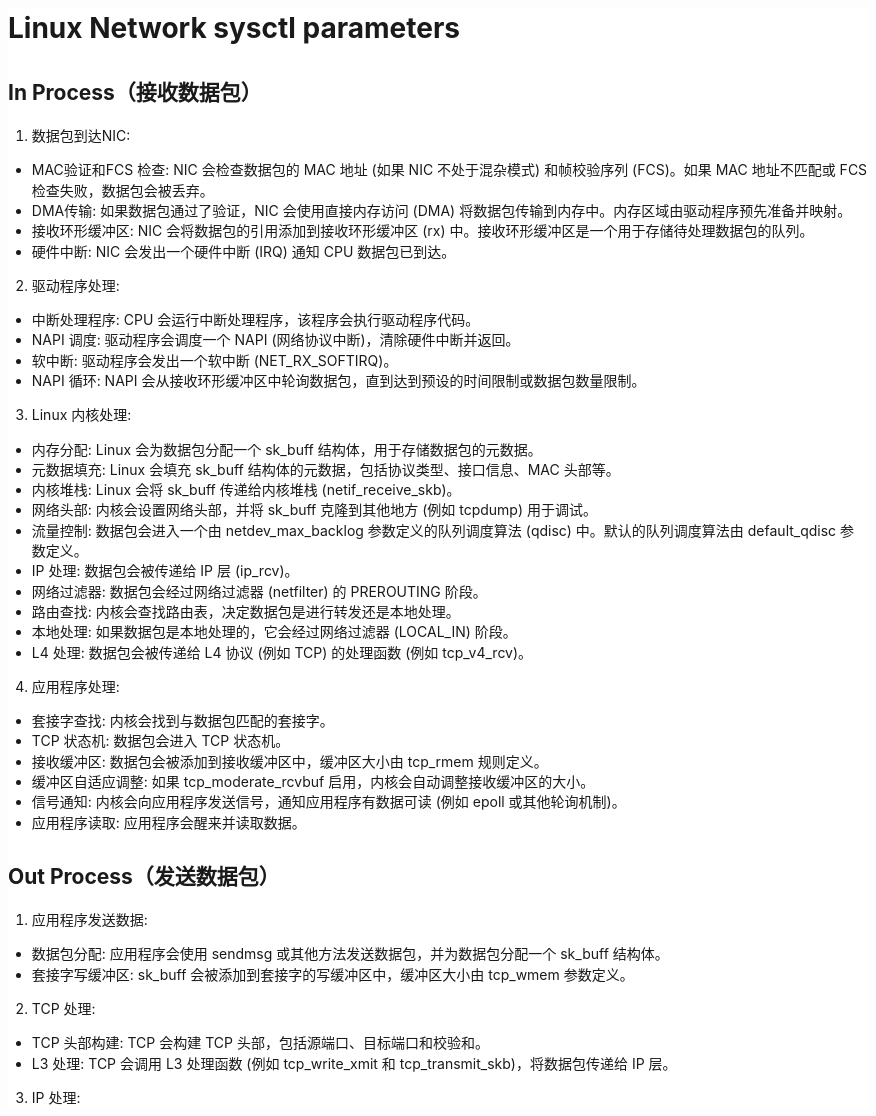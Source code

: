 # Linux Network sysctl parameters

## In Process（接收数据包）

1. 数据包到达NIC:

- MAC验证和FCS 检查: NIC 会检查数据包的 MAC 地址 (如果 NIC 不处于混杂模式) 和帧校验序列 (FCS)。如果 MAC 地址不匹配或 FCS 检查失败，数据包会被丢弃。
- DMA传输: 如果数据包通过了验证，NIC 会使用直接内存访问 (DMA) 将数据包传输到内存中。内存区域由驱动程序预先准备并映射。
- 接收环形缓冲区: NIC 会将数据包的引用添加到接收环形缓冲区 (rx) 中。接收环形缓冲区是一个用于存储待处理数据包的队列。
- 硬件中断: NIC 会发出一个硬件中断 (IRQ) 通知 CPU 数据包已到达。

2. 驱动程序处理:

- 中断处理程序: CPU 会运行中断处理程序，该程序会执行驱动程序代码。
- NAPI 调度: 驱动程序会调度一个 NAPI (网络协议中断)，清除硬件中断并返回。
- 软中断: 驱动程序会发出一个软中断 (NET_RX_SOFTIRQ)。
- NAPI 循环: NAPI 会从接收环形缓冲区中轮询数据包，直到达到预设的时间限制或数据包数量限制。

3. Linux 内核处理:

- 内存分配: Linux 会为数据包分配一个 sk_buff 结构体，用于存储数据包的元数据。
- 元数据填充: Linux 会填充 sk_buff 结构体的元数据，包括协议类型、接口信息、MAC 头部等。
- 内核堆栈: Linux 会将 sk_buff 传递给内核堆栈 (netif_receive_skb)。
- 网络头部: 内核会设置网络头部，并将 sk_buff 克隆到其他地方 (例如 tcpdump) 用于调试。
- 流量控制: 数据包会进入一个由 netdev_max_backlog 参数定义的队列调度算法 (qdisc) 中。默认的队列调度算法由 default_qdisc 参数定义。
- IP 处理: 数据包会被传递给 IP 层 (ip_rcv)。
- 网络过滤器: 数据包会经过网络过滤器 (netfilter) 的 PREROUTING 阶段。
- 路由查找: 内核会查找路由表，决定数据包是进行转发还是本地处理。
- 本地处理: 如果数据包是本地处理的，它会经过网络过滤器 (LOCAL_IN) 阶段。
- L4 处理: 数据包会被传递给 L4 协议 (例如 TCP) 的处理函数 (例如 tcp_v4_rcv)。

4. 应用程序处理:

- 套接字查找: 内核会找到与数据包匹配的套接字。
- TCP 状态机: 数据包会进入 TCP 状态机。
- 接收缓冲区: 数据包会被添加到接收缓冲区中，缓冲区大小由 tcp_rmem 规则定义。
- 缓冲区自适应调整: 如果 tcp_moderate_rcvbuf 启用，内核会自动调整接收缓冲区的大小。
- 信号通知: 内核会向应用程序发送信号，通知应用程序有数据可读 (例如 epoll 或其他轮询机制)。
- 应用程序读取: 应用程序会醒来并读取数据。

## Out Process（发送数据包）

1. 应用程序发送数据:

- 数据包分配: 应用程序会使用 sendmsg 或其他方法发送数据包，并为数据包分配一个 sk_buff 结构体。
- 套接字写缓冲区: sk_buff 会被添加到套接字的写缓冲区中，缓冲区大小由 tcp_wmem 参数定义。

2. TCP 处理:

- TCP 头部构建: TCP 会构建 TCP 头部，包括源端口、目标端口和校验和。
- L3 处理: TCP 会调用 L3 处理函数 (例如 tcp_write_xmit 和 tcp_transmit_skb)，将数据包传递给 IP 层。

3. IP 处理:
